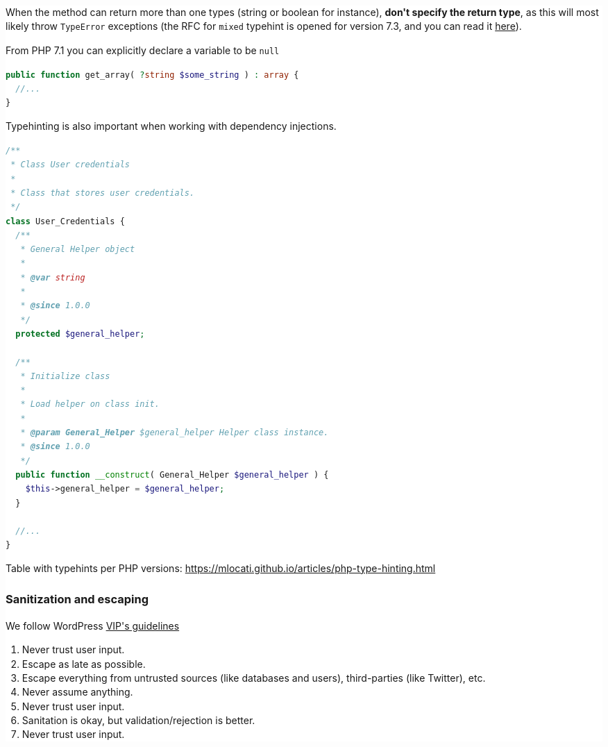 When the method can return more than one types (string or boolean for instance), **don't specify the return type**, as this will most likely throw `TypeError` exceptions (the RFC for `mixed` typehint is opened for version 7.3, and you can read it [here](https://wiki.php.net/rfc/mixed-typehint)).

From PHP 7.1 you can explicitly declare a variable to be `null`

```php
public function get_array( ?string $some_string ) : array {
  //...
}
```

Typehinting is also important when working with dependency injections.

```php
/**
 * Class User credentials
 *
 * Class that stores user credentials.
 */
class User_Credentials {
  /**
   * General Helper object
   *
   * @var string
   *
   * @since 1.0.0
   */
  protected $general_helper;

  /**
   * Initialize class
   *
   * Load helper on class init.
   *
   * @param General_Helper $general_helper Helper class instance.
   * @since 1.0.0
   */
  public function __construct( General_Helper $general_helper ) {
    $this->general_helper = $general_helper;
  }

  //...
}
```

Table with typehints per PHP versions: https://mlocati.github.io/articles/php-type-hinting.html

### Sanitization and escaping

We follow WordPress [VIP's guidelines](https://vip.wordpress.com/documentation/vip/best-practices/security/validating-sanitizing-escaping/)

1. Never trust user input.
2. Escape as late as possible.
3. Escape everything from untrusted sources (like databases and users), third-parties (like Twitter), etc.
4. Never assume anything.
5. Never trust user input.
6. Sanitation is okay, but validation/rejection is better.
7. Never trust user input.
